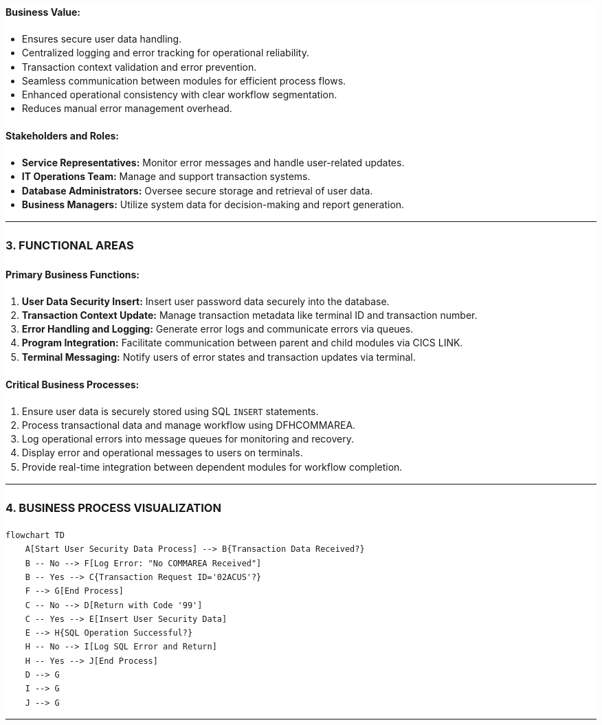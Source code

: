 #### **Business Value:**
- Ensures secure user data handling.
- Centralized logging and error tracking for operational reliability.
- Transaction context validation and error prevention.
- Seamless communication between modules for efficient process flows.
- Enhanced operational consistency with clear workflow segmentation.
- Reduces manual error management overhead.

#### **Stakeholders and Roles:**
- **Service Representatives:** Monitor error messages and handle user-related updates.
- **IT Operations Team:** Manage and support transaction systems.
- **Database Administrators:** Oversee secure storage and retrieval of user data.
- **Business Managers:** Utilize system data for decision-making and report generation.

---

### 3. FUNCTIONAL AREAS

#### **Primary Business Functions:**
1. **User Data Security Insert:** Insert user password data securely into the database.
2. **Transaction Context Update:** Manage transaction metadata like terminal ID and transaction number.
3. **Error Handling and Logging:** Generate error logs and communicate errors via queues.
4. **Program Integration:** Facilitate communication between parent and child modules via CICS LINK.
5. **Terminal Messaging:** Notify users of error states and transaction updates via terminal.

#### **Critical Business Processes:**
1. Ensure user data is securely stored using SQL `INSERT` statements.
2. Process transactional data and manage workflow using DFHCOMMAREA.
3. Log operational errors into message queues for monitoring and recovery.
4. Display error and operational messages to users on terminals.
5. Provide real-time integration between dependent modules for workflow completion.

---

### 4. BUSINESS PROCESS VISUALIZATION

```mermaid
flowchart TD
    A[Start User Security Data Process] --> B{Transaction Data Received?}
    B -- No --> F[Log Error: "No COMMAREA Received"] 
    B -- Yes --> C{Transaction Request ID='02ACUS'?}
    F --> G[End Process]
    C -- No --> D[Return with Code '99']
    C -- Yes --> E[Insert User Security Data]
    E --> H{SQL Operation Successful?}
    H -- No --> I[Log SQL Error and Return]
    H -- Yes --> J[End Process]
    D --> G
    I --> G
    J --> G
```

---